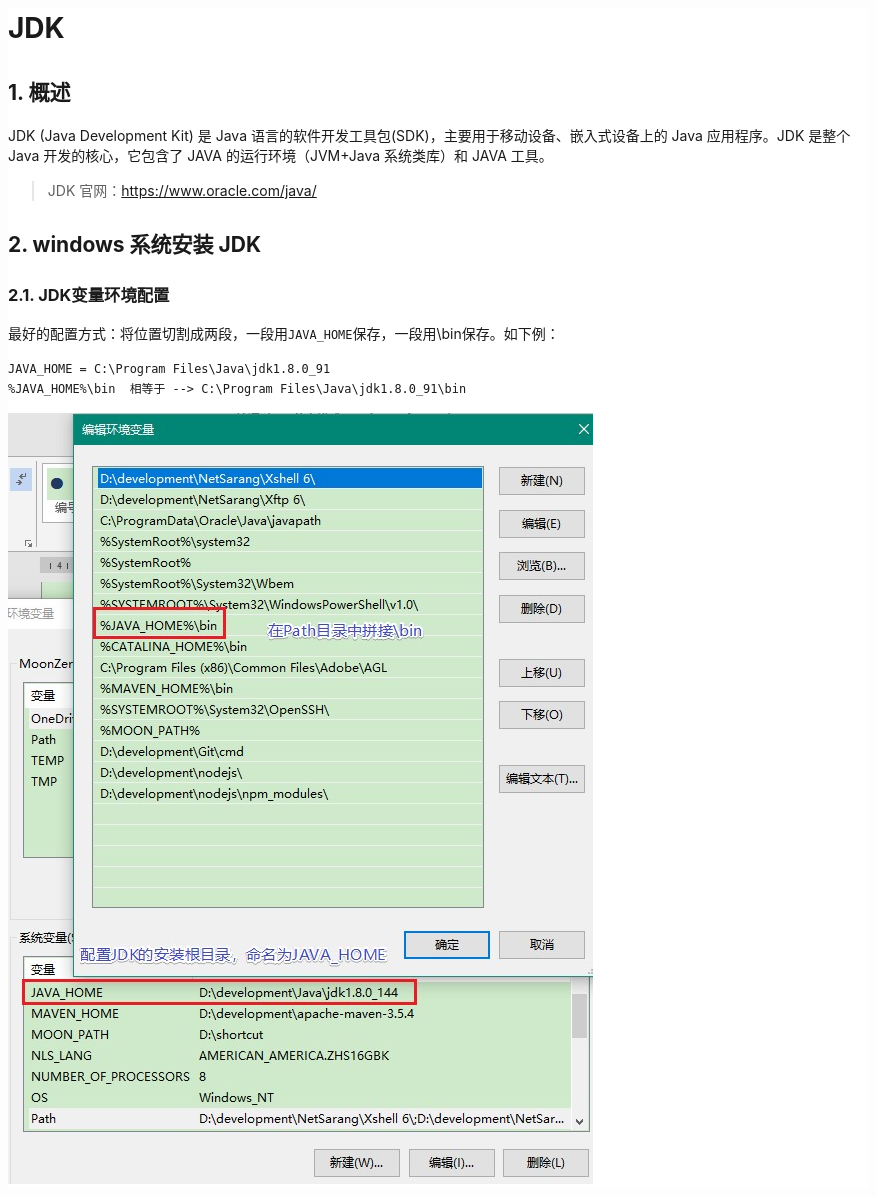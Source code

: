 # JDK

## 1. 概述

JDK (Java Development Kit) 是 Java 语言的软件开发工具包(SDK)，主要用于移动设备、嵌入式设备上的 Java 应用程序。JDK 是整个 Java 开发的核心，它包含了 JAVA 的运行环境（JVM+Java 系统类库）和 JAVA 工具。

> JDK 官网：https://www.oracle.com/java/

## 2. windows 系统安装 JDK

### 2.1. JDK变量环境配置

最好的配置方式：将位置切割成两段，一段用`JAVA_HOME`保存，一段用\bin保存。如下例：

```
JAVA_HOME = C:\Program Files\Java\jdk1.8.0_91
%JAVA_HOME%\bin  相等于 --> C:\Program Files\Java\jdk1.8.0_91\bin
```

![](images/20220114141342322_31662.jpg)
